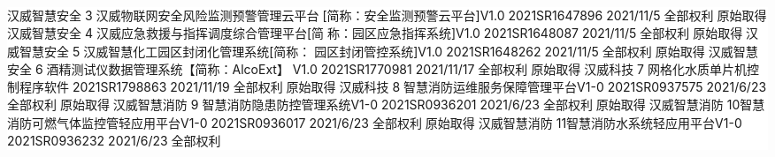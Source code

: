 汉威智慧安全
3
汉威物联网安全风险监测预警管理云平台
[简称：安全监测预警云平台]V1.0
2021SR1647896
2021/11/5
全部权利
原始取得
汉威智慧安全
4
汉威应急救援与指挥调度综合管理平台[简
称：园区应急指挥系统]V1.0
2021SR1648087
2021/11/5
全部权利
原始取得
汉威智慧安全
5
汉威智慧化工园区封闭化管理系统[简称：
园区封闭管控系统]V1.0
2021SR1648262
2021/11/5
全部权利
原始取得
汉威智慧安全
6
酒精测试仪数据管理系统【简称：AlcoExt】
V1.0
2021SR1770981
2021/11/17
全部权利
原始取得
汉威科技
7
网格化水质单片机控制程序软件
2021SR1798863
2021/11/19
全部权利
原始取得
汉威科技
8
智慧消防运维服务保障管理平台V1-0
2021SR0937575
2021/6/23
全部权利
原始取得
汉威智慧消防
9
智慧消防隐患防控管理系统V1-0
2021SR0936201
2021/6/23
全部权利
原始取得
汉威智慧消防
10智慧消防可燃气体监控管轻应用平台V1-0
2021SR0936017
2021/6/23
全部权利
原始取得
汉威智慧消防
11智慧消防水系统轻应用平台V1-0
2021SR0936232
2021/6/23
全部权利